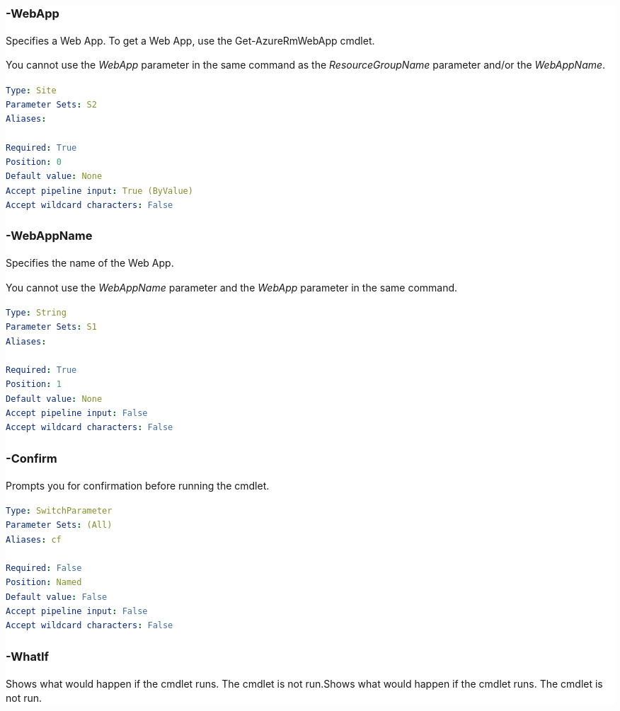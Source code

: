 ### -WebApp
Specifies a Web App.
To get a Web App, use the Get-AzureRmWebApp cmdlet.

You cannot use the *WebApp* parameter in the same command as the *ResourceGroupName* parameter and/or the *WebAppName*.

```yaml
Type: Site
Parameter Sets: S2
Aliases: 

Required: True
Position: 0
Default value: None
Accept pipeline input: True (ByValue)
Accept wildcard characters: False
```

### -WebAppName
Specifies the name of the Web App.

You cannot use the *WebAppName* parameter and the *WebApp* parameter in the same command.

```yaml
Type: String
Parameter Sets: S1
Aliases: 

Required: True
Position: 1
Default value: None
Accept pipeline input: False
Accept wildcard characters: False
```

### -Confirm
Prompts you for confirmation before running the cmdlet.

```yaml
Type: SwitchParameter
Parameter Sets: (All)
Aliases: cf

Required: False
Position: Named
Default value: False
Accept pipeline input: False
Accept wildcard characters: False
```

### -WhatIf
Shows what would happen if the cmdlet runs.
The cmdlet is not run.Shows what would happen if the cmdlet runs.
The cmdlet is not run.
